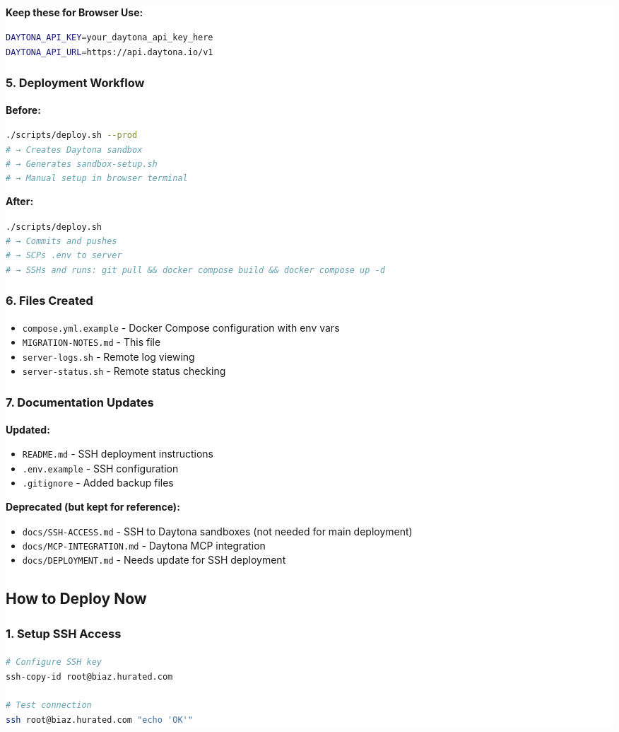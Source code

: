 
**Keep these for Browser Use:**
```bash
DAYTONA_API_KEY=your_daytona_api_key_here
DAYTONA_API_URL=https://api.daytona.io/v1
```

### 5. Deployment Workflow

**Before:**
```bash
./scripts/deploy.sh --prod
# → Creates Daytona sandbox
# → Generates sandbox-setup.sh
# → Manual setup in browser terminal
```

**After:**
```bash
./scripts/deploy.sh
# → Commits and pushes
# → SCPs .env to server
# → SSHs and runs: git pull && docker compose build && docker compose up -d
```

### 6. Files Created

- `compose.yml.example` - Docker Compose configuration with env vars
- `MIGRATION-NOTES.md` - This file
- `server-logs.sh` - Remote log viewing
- `server-status.sh` - Remote status checking

### 7. Documentation Updates

**Updated:**
- `README.md` - SSH deployment instructions
- `.env.example` - SSH configuration
- `.gitignore` - Added backup files

**Deprecated (but kept for reference):**
- `docs/SSH-ACCESS.md` - SSH to Daytona sandboxes (not needed for main deployment)
- `docs/MCP-INTEGRATION.md` - Daytona MCP integration
- `docs/DEPLOYMENT.md` - Needs update for SSH deployment

## How to Deploy Now

### 1. Setup SSH Access

```bash
# Configure SSH key
ssh-copy-id root@biaz.hurated.com

# Test connection
ssh root@biaz.hurated.com "echo 'OK'"
```
